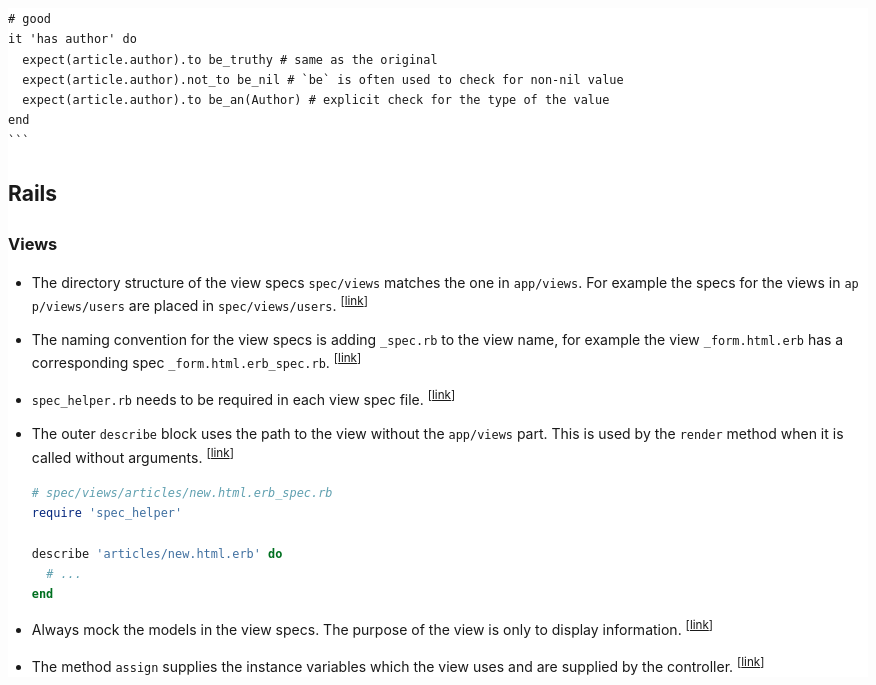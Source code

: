     # good
    it 'has author' do
      expect(article.author).to be_truthy # same as the original
      expect(article.author).not_to be_nil # `be` is often used to check for non-nil value
      expect(article.author).to be_an(Author) # explicit check for the type of the value
    end
    ```

## Rails

### Views

  * <a name="view-directory-structure"></a>
    The directory structure of the view specs `spec/views` matches the
    one in `app/views`. For example the specs for the views in
    `app/views/users` are placed in `spec/views/users`.
    <sup>[[link](#view-directory-structure)]</sup>

  * <a name="view-spec-file-name"></a>
    The naming convention for the view specs is adding `_spec.rb` to the
    view name, for example the view `_form.html.erb` has a
    corresponding spec `_form.html.erb_spec.rb`.
    <sup>[[link](#view-spec-file-name)]</sup>

  * <a name="view-require-spec-helper"></a>
    `spec_helper.rb` needs to be required in each view spec file.
    <sup>[[link](#view-require-spec-helper)]</sup>

  * <a name="view-outer-describe"></a>
    The outer `describe` block uses the path to the view without the
    `app/views` part. This is used by the `render` method when it is
    called without arguments.
    <sup>[[link](#view-outer-describe)]</sup>

    ```ruby
    # spec/views/articles/new.html.erb_spec.rb
    require 'spec_helper'

    describe 'articles/new.html.erb' do
      # ...
    end
    ```

  * <a name="view-mock-models"></a>
    Always mock the models in the view specs. The purpose of the view is
    only to display information.
    <sup>[[link](#view-mock-models)]</sup>

  * <a name="view-assign"></a>
    The method `assign` supplies the instance variables which the view
    uses and are supplied by the controller.
    <sup>[[link](#view-assign)]</sup>
